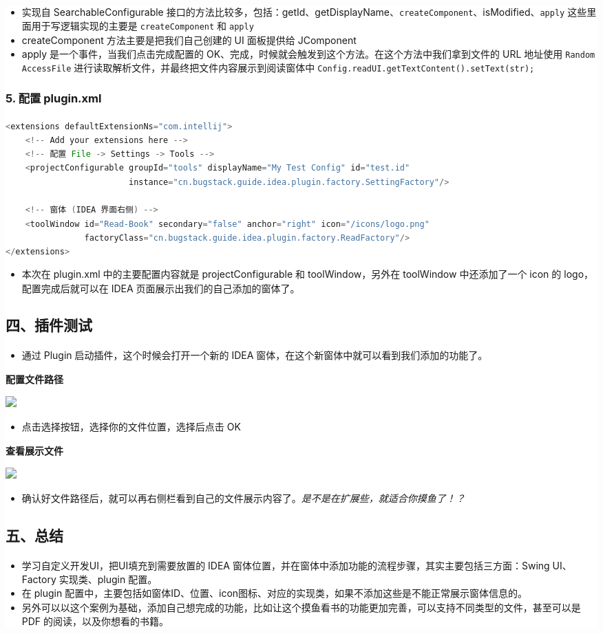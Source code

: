 - 实现自 SearchableConfigurable 接口的方法比较多，包括：getId、getDisplayName、`createComponent`、isModified、`apply` 这些里面用于写逻辑实现的主要是 `createComponent` 和 `apply`  
- createComponent 方法主要是把我们自己创建的 UI 面板提供给 JComponent
- apply 是一个事件，当我们点击完成配置的 OK、完成，时候就会触发到这个方法。在这个方法中我们拿到文件的 URL 地址使用 `RandomAccessFile` 进行读取解析文件，并最终把文件内容展示到阅读窗体中 `Config.readUI.getTextContent().setText(str);`

### 5. 配置 plugin.xml

```java
<extensions defaultExtensionNs="com.intellij">
    <!-- Add your extensions here -->
    <!-- 配置 File -> Settings -> Tools -->
    <projectConfigurable groupId="tools" displayName="My Test Config" id="test.id"
                         instance="cn.bugstack.guide.idea.plugin.factory.SettingFactory"/>
                         
    <!-- 窗体 (IDEA 界面右侧) -->
    <toolWindow id="Read-Book" secondary="false" anchor="right" icon="/icons/logo.png"
                factoryClass="cn.bugstack.guide.idea.plugin.factory.ReadFactory"/>
</extensions>
```

- 本次在 plugin.xml 中的主要配置内容就是 projectConfigurable 和 toolWindow，另外在 toolWindow 中还添加了一个 icon 的 logo，配置完成后就可以在 IDEA 页面展示出我们的自己添加的窗体了。

## 四、插件测试

- 通过 Plugin 启动插件，这个时候会打开一个新的 IDEA 窗体，在这个新窗体中就可以看到我们添加的功能了。

**配置文件路径**

![](https://bugstack.cn/images/article/assembly/assembly-211103-04.png)

- 点击选择按钮，选择你的文件位置，选择后点击 OK 

**查看展示文件**

![](https://bugstack.cn/images/article/assembly/assembly-211103-05.png)

- 确认好文件路径后，就可以再右侧栏看到自己的文件展示内容了。*是不是在扩展些，就适合你摸鱼了！？*

## 五、总结

- 学习自定义开发UI，把UI填充到需要放置的 IDEA 窗体位置，并在窗体中添加功能的流程步骤，其实主要包括三方面：Swing UI、Factory 实现类、plugin 配置。
- 在 plugin 配置中，主要包括如窗体ID、位置、icon图标、对应的实现类，如果不添加这些是不能正常展示窗体信息的。
- 另外可以以这个案例为基础，添加自己想完成的功能，比如让这个摸鱼看书的功能更加完善，可以支持不同类型的文件，甚至可以是 PDF 的阅读，以及你想看的书籍。